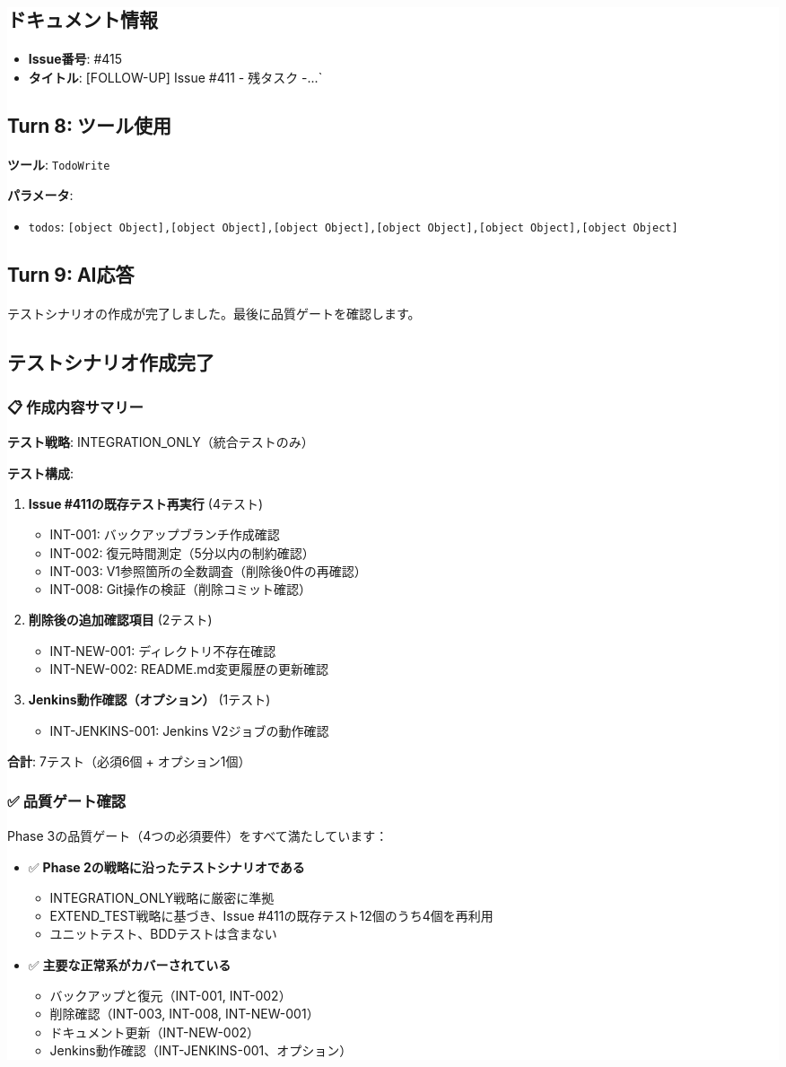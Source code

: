 ## ドキュメント情報

- **Issue番号**: #415
- **タイトル**: [FOLLOW-UP] Issue #411 - 残タスク
-...`

## Turn 8: ツール使用

**ツール**: `TodoWrite`

**パラメータ**:
- `todos`: `[object Object],[object Object],[object Object],[object Object],[object Object],[object Object]`

## Turn 9: AI応答

テストシナリオの作成が完了しました。最後に品質ゲートを確認します。

## テストシナリオ作成完了

### 📋 作成内容サマリー

**テスト戦略**: INTEGRATION_ONLY（統合テストのみ）

**テスト構成**:
1. **Issue #411の既存テスト再実行** (4テスト)
   - INT-001: バックアップブランチ作成確認
   - INT-002: 復元時間測定（5分以内の制約確認）
   - INT-003: V1参照箇所の全数調査（削除後0件の再確認）
   - INT-008: Git操作の検証（削除コミット確認）

2. **削除後の追加確認項目** (2テスト)
   - INT-NEW-001: ディレクトリ不存在確認
   - INT-NEW-002: README.md変更履歴の更新確認

3. **Jenkins動作確認（オプション）** (1テスト)
   - INT-JENKINS-001: Jenkins V2ジョブの動作確認

**合計**: 7テスト（必須6個 + オプション1個）

### ✅ 品質ゲート確認

Phase 3の品質ゲート（4つの必須要件）をすべて満たしています：

- ✅ **Phase 2の戦略に沿ったテストシナリオである**
  - INTEGRATION_ONLY戦略に厳密に準拠
  - EXTEND_TEST戦略に基づき、Issue #411の既存テスト12個のうち4個を再利用
  - ユニットテスト、BDDテストは含まない

- ✅ **主要な正常系がカバーされている**
  - バックアップと復元（INT-001, INT-002）
  - 削除確認（INT-003, INT-008, INT-NEW-001）
  - ドキュメント更新（INT-NEW-002）
  - Jenkins動作確認（INT-JENKINS-001、オプション）
